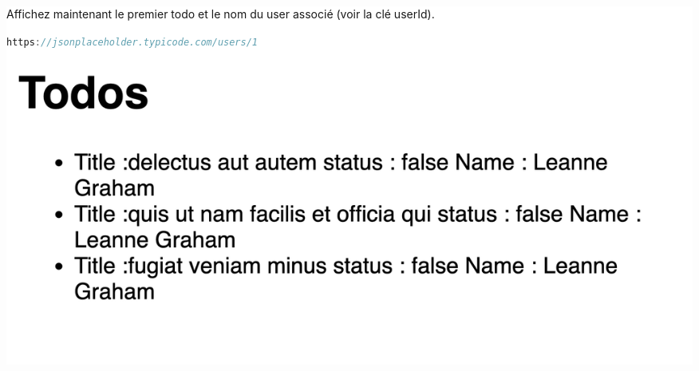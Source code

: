 Affichez maintenant le premier todo et le nom du user associé (voir la clé userId).

```js
https://jsonplaceholder.typicode.com/users/1
```

![todos](images/todos.png)
